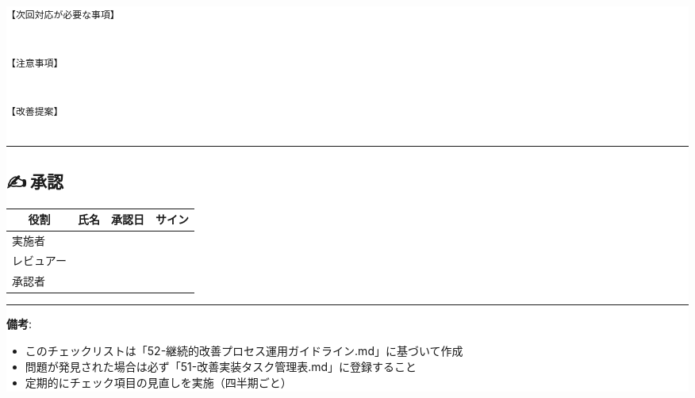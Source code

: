 ```
【次回対応が必要な事項】


【注意事項】


【改善提案】


```

---

## ✍️ 承認

| 役割 | 氏名 | 承認日 | サイン |
|------|------|--------|--------|
| 実施者 | | | |
| レビュアー | | | |
| 承認者 | | | |

---

**備考**:
- このチェックリストは「52-継続的改善プロセス運用ガイドライン.md」に基づいて作成
- 問題が発見された場合は必ず「51-改善実装タスク管理表.md」に登録すること
- 定期的にチェック項目の見直しを実施（四半期ごと）